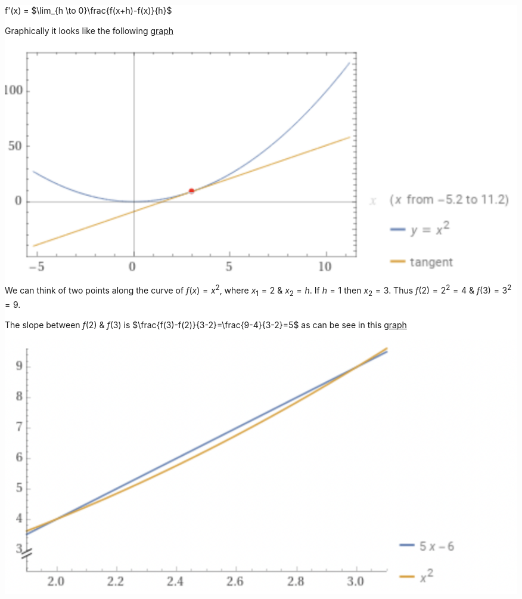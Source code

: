 f'(x) = $\lim_{h \to 0}\frac{f(x+h)-f(x)}{h}$

Graphically it looks like the following [graph](https://www.wolframalpha.com/input?i2d=true&i=tangent+line+%7C+to+%7C+y+%3D+Power%5Bx%2C2%5D+at+%7C+x+%3D+3)

!["precalculus_derivatives_1"](assets/precalculus/precalculus_derivatives_1.png)

We can think of two points along the curve of $f(x)=x^2$, where $x_1=2$ & $x_2=h$.
If $h=1$ then $x_2=3$. Thus $f(2)=2^2=4$ & $f(3)=3^2=9$.

The slope between $f(2)$ & $f(3)$ is $\frac{f(3)-f(2)}{3-2}=\frac{9-4}{3-2}=5$ as can be see in this [graph](https://www.wolframalpha.com/input?i=plot+5x-6%2C+x%5E2+%2C+x%3D1.9+to+3.1)

!["precalculus_derivatives_2"](assets/precalculus/precalculus_derivatives_2.png)
